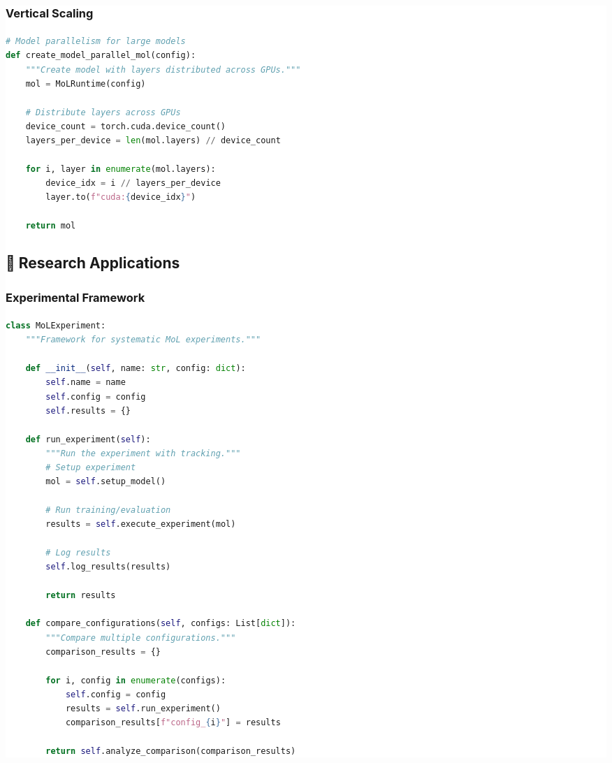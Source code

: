 ### Vertical Scaling

```python
# Model parallelism for large models
def create_model_parallel_mol(config):
    """Create model with layers distributed across GPUs."""
    mol = MoLRuntime(config)
    
    # Distribute layers across GPUs
    device_count = torch.cuda.device_count()
    layers_per_device = len(mol.layers) // device_count
    
    for i, layer in enumerate(mol.layers):
        device_idx = i // layers_per_device
        layer.to(f"cuda:{device_idx}")
    
    return mol
```

## 🔬 Research Applications

### Experimental Framework

```python
class MoLExperiment:
    """Framework for systematic MoL experiments."""
    
    def __init__(self, name: str, config: dict):
        self.name = name
        self.config = config
        self.results = {}
        
    def run_experiment(self):
        """Run the experiment with tracking."""
        # Setup experiment
        mol = self.setup_model()
        
        # Run training/evaluation
        results = self.execute_experiment(mol)
        
        # Log results
        self.log_results(results)
        
        return results
    
    def compare_configurations(self, configs: List[dict]):
        """Compare multiple configurations."""
        comparison_results = {}
        
        for i, config in enumerate(configs):
            self.config = config
            results = self.run_experiment()
            comparison_results[f"config_{i}"] = results
            
        return self.analyze_comparison(comparison_results)
```
